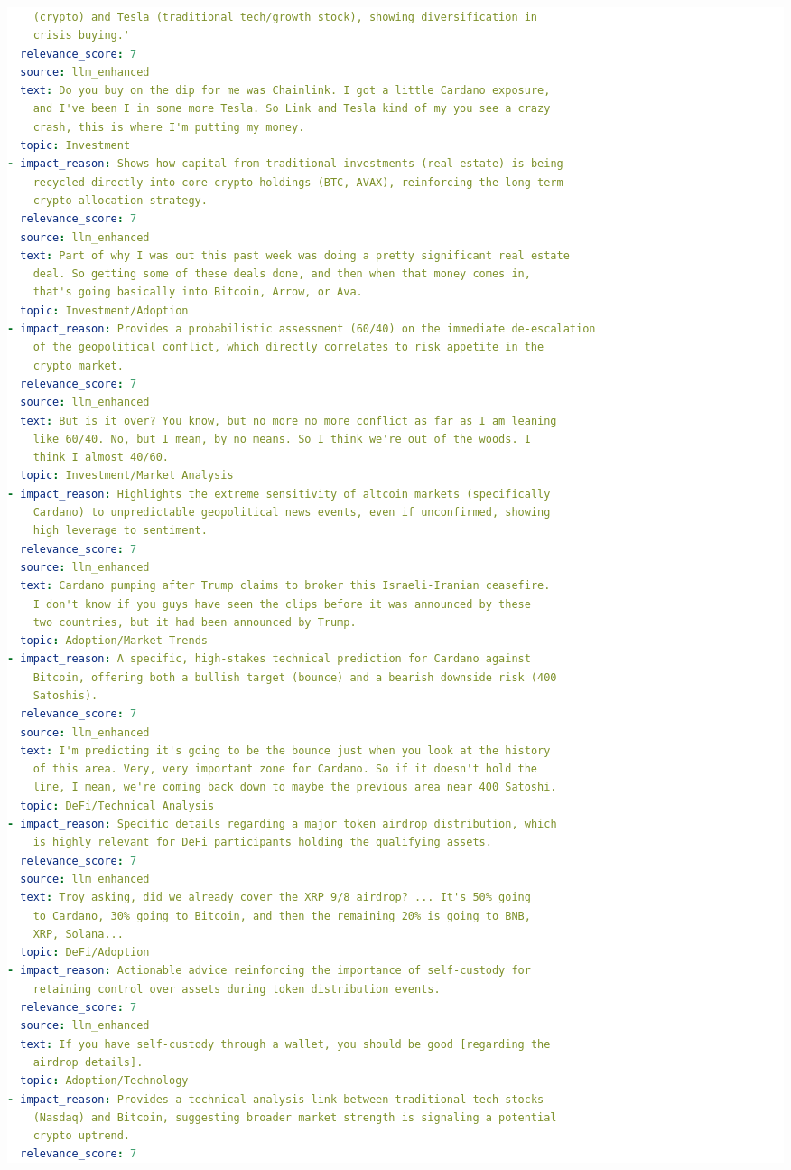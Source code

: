 ```yaml
    (crypto) and Tesla (traditional tech/growth stock), showing diversification in
    crisis buying.'
  relevance_score: 7
  source: llm_enhanced
  text: Do you buy on the dip for me was Chainlink. I got a little Cardano exposure,
    and I've been I in some more Tesla. So Link and Tesla kind of my you see a crazy
    crash, this is where I'm putting my money.
  topic: Investment
- impact_reason: Shows how capital from traditional investments (real estate) is being
    recycled directly into core crypto holdings (BTC, AVAX), reinforcing the long-term
    crypto allocation strategy.
  relevance_score: 7
  source: llm_enhanced
  text: Part of why I was out this past week was doing a pretty significant real estate
    deal. So getting some of these deals done, and then when that money comes in,
    that's going basically into Bitcoin, Arrow, or Ava.
  topic: Investment/Adoption
- impact_reason: Provides a probabilistic assessment (60/40) on the immediate de-escalation
    of the geopolitical conflict, which directly correlates to risk appetite in the
    crypto market.
  relevance_score: 7
  source: llm_enhanced
  text: But is it over? You know, but no more no more conflict as far as I am leaning
    like 60/40. No, but I mean, by no means. So I think we're out of the woods. I
    think I almost 40/60.
  topic: Investment/Market Analysis
- impact_reason: Highlights the extreme sensitivity of altcoin markets (specifically
    Cardano) to unpredictable geopolitical news events, even if unconfirmed, showing
    high leverage to sentiment.
  relevance_score: 7
  source: llm_enhanced
  text: Cardano pumping after Trump claims to broker this Israeli-Iranian ceasefire.
    I don't know if you guys have seen the clips before it was announced by these
    two countries, but it had been announced by Trump.
  topic: Adoption/Market Trends
- impact_reason: A specific, high-stakes technical prediction for Cardano against
    Bitcoin, offering both a bullish target (bounce) and a bearish downside risk (400
    Satoshis).
  relevance_score: 7
  source: llm_enhanced
  text: I'm predicting it's going to be the bounce just when you look at the history
    of this area. Very, very important zone for Cardano. So if it doesn't hold the
    line, I mean, we're coming back down to maybe the previous area near 400 Satoshi.
  topic: DeFi/Technical Analysis
- impact_reason: Specific details regarding a major token airdrop distribution, which
    is highly relevant for DeFi participants holding the qualifying assets.
  relevance_score: 7
  source: llm_enhanced
  text: Troy asking, did we already cover the XRP 9/8 airdrop? ... It's 50% going
    to Cardano, 30% going to Bitcoin, and then the remaining 20% is going to BNB,
    XRP, Solana...
  topic: DeFi/Adoption
- impact_reason: Actionable advice reinforcing the importance of self-custody for
    retaining control over assets during token distribution events.
  relevance_score: 7
  source: llm_enhanced
  text: If you have self-custody through a wallet, you should be good [regarding the
    airdrop details].
  topic: Adoption/Technology
- impact_reason: Provides a technical analysis link between traditional tech stocks
    (Nasdaq) and Bitcoin, suggesting broader market strength is signaling a potential
    crypto uptrend.
  relevance_score: 7
```